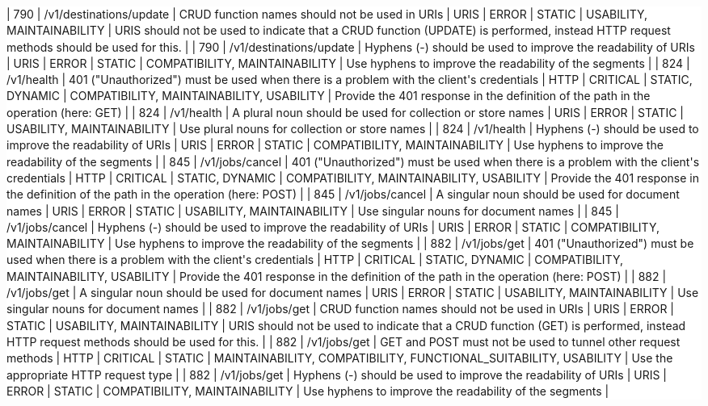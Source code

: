| 790      | /v1/destinations/update                       | CRUD function names should not be used in URIs                                          | URIS     | ERROR    | STATIC          | USABILITY, MAINTAINABILITY                                        | URIS should not be used to indicate that a CRUD function (UPDATE) is performed, instead HTTP request methods should be used for this.                                                  |
| 790      | /v1/destinations/update                       | Hyphens (-) should be used to improve the readability of URIs                           | URIS     | ERROR    | STATIC          | COMPATIBILITY, MAINTAINABILITY                                    | Use hyphens to improve the readability of the segments                                                                                                                                 |
| 824      | /v1/health                                    | 401 ("Unauthorized") must be used when there is a problem with the client's credentials | HTTP     | CRITICAL | STATIC, DYNAMIC | COMPATIBILITY, MAINTAINABILITY, USABILITY                         | Provide the 401 response in the definition of the path in the operation (here: GET)                                                                                                    |
| 824      | /v1/health                                    | A plural noun should be used for collection or store names                              | URIS     | ERROR    | STATIC          | USABILITY, MAINTAINABILITY                                        | Use plural nouns for collection or store names                                                                                                                                         |
| 824      | /v1/health                                    | Hyphens (-) should be used to improve the readability of URIs                           | URIS     | ERROR    | STATIC          | COMPATIBILITY, MAINTAINABILITY                                    | Use hyphens to improve the readability of the segments                                                                                                                                 |
| 845      | /v1/jobs/cancel                               | 401 ("Unauthorized") must be used when there is a problem with the client's credentials | HTTP     | CRITICAL | STATIC, DYNAMIC | COMPATIBILITY, MAINTAINABILITY, USABILITY                         | Provide the 401 response in the definition of the path in the operation (here: POST)                                                                                                   |
| 845      | /v1/jobs/cancel                               | A singular noun should be used for document names                                       | URIS     | ERROR    | STATIC          | USABILITY, MAINTAINABILITY                                        | Use singular nouns for document names                                                                                                                                                  |
| 845      | /v1/jobs/cancel                               | Hyphens (-) should be used to improve the readability of URIs                           | URIS     | ERROR    | STATIC          | COMPATIBILITY, MAINTAINABILITY                                    | Use hyphens to improve the readability of the segments                                                                                                                                 |
| 882      | /v1/jobs/get                                  | 401 ("Unauthorized") must be used when there is a problem with the client's credentials | HTTP     | CRITICAL | STATIC, DYNAMIC | COMPATIBILITY, MAINTAINABILITY, USABILITY                         | Provide the 401 response in the definition of the path in the operation (here: POST)                                                                                                   |
| 882      | /v1/jobs/get                                  | A singular noun should be used for document names                                       | URIS     | ERROR    | STATIC          | USABILITY, MAINTAINABILITY                                        | Use singular nouns for document names                                                                                                                                                  |
| 882      | /v1/jobs/get                                  | CRUD function names should not be used in URIs                                          | URIS     | ERROR    | STATIC          | USABILITY, MAINTAINABILITY                                        | URIS should not be used to indicate that a CRUD function (GET) is performed, instead HTTP request methods should be used for this.                                                     |
| 882      | /v1/jobs/get                                  | GET and POST must not be used to tunnel other request methods                           | HTTP     | CRITICAL | STATIC          | MAINTAINABILITY, COMPATIBILITY, FUNCTIONAL_SUITABILITY, USABILITY | Use the appropriate HTTP request type                                                                                                                                                  |
| 882      | /v1/jobs/get                                  | Hyphens (-) should be used to improve the readability of URIs                           | URIS     | ERROR    | STATIC          | COMPATIBILITY, MAINTAINABILITY                                    | Use hyphens to improve the readability of the segments                                                                                                                                 |